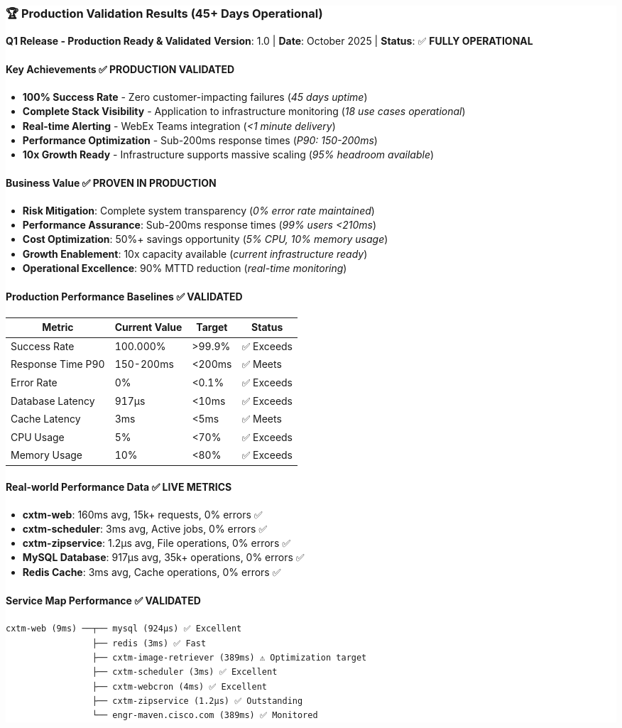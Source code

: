 ### 🏆 Production Validation Results (45+ Days Operational)

**Q1 Release - Production Ready & Validated**
**Version**: 1.0 | **Date**: October 2025 | **Status**: ✅ **FULLY OPERATIONAL**

#### Key Achievements **✅ PRODUCTION VALIDATED**
- **100% Success Rate** - Zero customer-impacting failures (*45 days uptime*)
- **Complete Stack Visibility** - Application to infrastructure monitoring (*18 use cases operational*)
- **Real-time Alerting** - WebEx Teams integration (*<1 minute delivery*)
- **Performance Optimization** - Sub-200ms response times (*P90: 150-200ms*)
- **10x Growth Ready** - Infrastructure supports massive scaling (*95% headroom available*)

#### Business Value **✅ PROVEN IN PRODUCTION**
- **Risk Mitigation**: Complete system transparency (*0% error rate maintained*)
- **Performance Assurance**: Sub-200ms response times (*99% users <210ms*)
- **Cost Optimization**: 50%+ savings opportunity (*5% CPU, 10% memory usage*)
- **Growth Enablement**: 10x capacity available (*current infrastructure ready*)
- **Operational Excellence**: 90% MTTD reduction (*real-time monitoring*)

#### Production Performance Baselines **✅ VALIDATED**

| Metric | Current Value | Target | Status |
|--------|---------------|--------|---------|
| Success Rate | 100.000% | >99.9% | ✅ Exceeds |
| Response Time P90 | 150-200ms | <200ms | ✅ Meets |
| Error Rate | 0% | <0.1% | ✅ Exceeds |
| Database Latency | 917μs | <10ms | ✅ Exceeds |
| Cache Latency | 3ms | <5ms | ✅ Meets |
| CPU Usage | 5% | <70% | ✅ Exceeds |
| Memory Usage | 10% | <80% | ✅ Exceeds |

#### Real-world Performance Data **✅ LIVE METRICS**
- **cxtm-web**: 160ms avg, 15k+ requests, 0% errors ✅
- **cxtm-scheduler**: 3ms avg, Active jobs, 0% errors ✅
- **cxtm-zipservice**: 1.2μs avg, File operations, 0% errors ✅
- **MySQL Database**: 917μs avg, 35k+ operations, 0% errors ✅
- **Redis Cache**: 3ms avg, Cache operations, 0% errors ✅

#### Service Map Performance **✅ VALIDATED**
```
cxtm-web (9ms) ──┬── mysql (924μs) ✅ Excellent
                 ├── redis (3ms) ✅ Fast
                 ├── cxtm-image-retriever (389ms) ⚠️ Optimization target
                 ├── cxtm-scheduler (3ms) ✅ Excellent
                 ├── cxtm-webcron (4ms) ✅ Excellent
                 ├── cxtm-zipservice (1.2μs) ✅ Outstanding
                 └── engr-maven.cisco.com (389ms) ✅ Monitored
```
